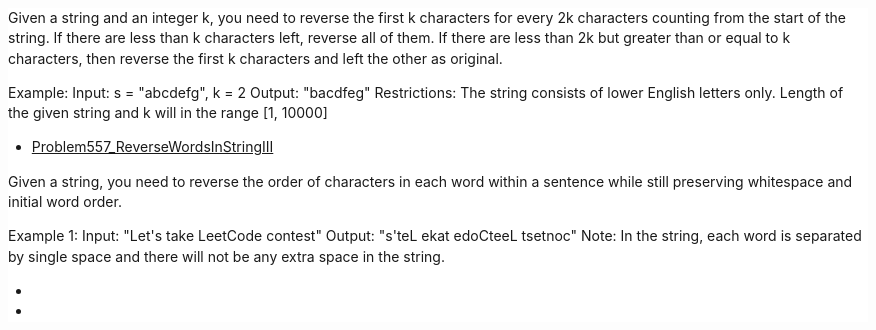 Given a string and an integer k, you need to reverse the first k characters for every 2k characters counting from the start of the string. If there are less than k characters left, reverse all of them. If there are less than 2k but greater than or equal to k characters, then reverse the first k characters and left the other as original.

Example:
Input: s = "abcdefg", k = 2
Output: "bacdfeg"
Restrictions:
The string consists of lower English letters only.
Length of the given string and k will in the range [1, 10000]

- [Problem557_ReverseWordsInStringIII](https://github.com/ccding-ustc/Algorithms_java/blob/master/src/leetcode/Problem557_ReverseWordsInStringIII.java)

Given a string, you need to reverse the order of characters in each word within a sentence while still preserving whitespace and initial word order.

Example 1:
Input: "Let's take LeetCode contest"
Output: "s'teL ekat edoCteeL tsetnoc"
Note: In the string, each word is separated by single space and there will not be any extra space in the string.

- [](https://github.com/ccding-ustc/Algorithms_java/blob/master/src/leetcode/)
- [](https://github.com/ccding-ustc/Algorithms_java/blob/master/src/leetcode/)